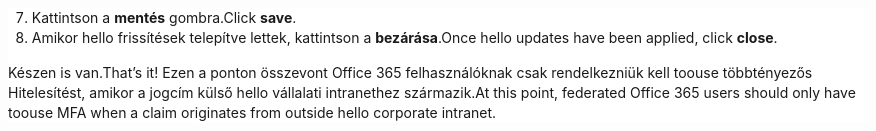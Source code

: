 7. <span data-ttu-id="aebab-161">Kattintson a **mentés** gombra.</span><span class="sxs-lookup"><span data-stu-id="aebab-161">Click **save**.</span></span>
8. <span data-ttu-id="aebab-162">Amikor hello frissítések telepítve lettek, kattintson a **bezárása**.</span><span class="sxs-lookup"><span data-stu-id="aebab-162">Once hello updates have been applied, click **close**.</span></span>

<span data-ttu-id="aebab-163">Készen is van.</span><span class="sxs-lookup"><span data-stu-id="aebab-163">That’s it!</span></span> <span data-ttu-id="aebab-164">Ezen a ponton összevont Office 365 felhasználóknak csak rendelkezniük kell toouse többtényezős Hitelesítést, amikor a jogcím külső hello vállalati intranethez származik.</span><span class="sxs-lookup"><span data-stu-id="aebab-164">At this point, federated Office 365 users should only have toouse MFA when a claim originates from outside hello corporate intranet.</span></span>
